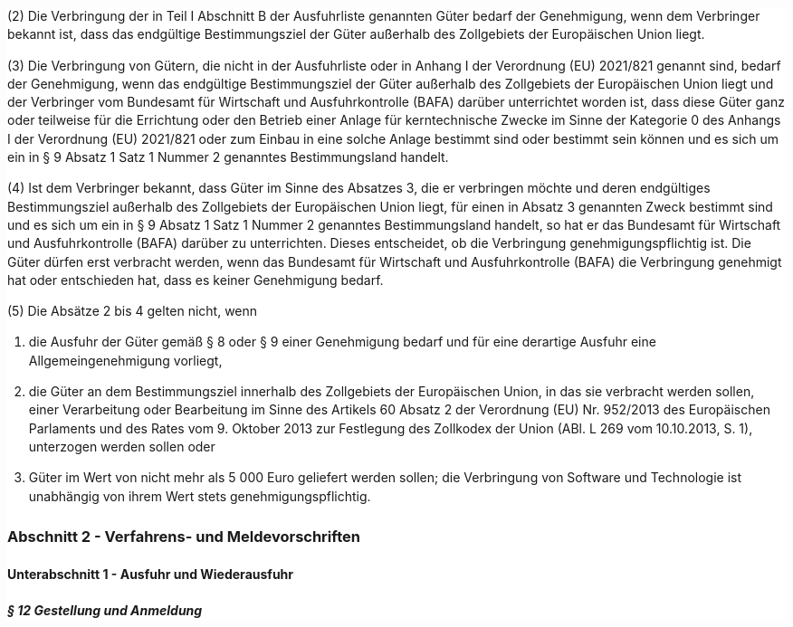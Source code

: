 (2) Die Verbringung der in Teil I Abschnitt B der Ausfuhrliste
genannten Güter bedarf der Genehmigung, wenn dem Verbringer bekannt
ist, dass das endgültige Bestimmungsziel der Güter außerhalb des
Zollgebiets der Europäischen Union liegt.

(3) Die Verbringung von Gütern, die nicht in der Ausfuhrliste oder in
Anhang I der Verordnung (EU) 2021/821 genannt sind, bedarf der
Genehmigung, wenn das endgültige Bestimmungsziel der Güter außerhalb
des Zollgebiets der Europäischen Union liegt und der Verbringer vom
Bundesamt für Wirtschaft und Ausfuhrkontrolle (BAFA) darüber
unterrichtet worden ist, dass diese Güter ganz oder teilweise für die
Errichtung oder den Betrieb einer Anlage für kerntechnische Zwecke im
Sinne der Kategorie 0 des Anhangs I der Verordnung (EU) 2021/821 oder
zum Einbau in eine solche Anlage bestimmt sind oder bestimmt sein
können und es sich um ein in § 9 Absatz 1 Satz 1 Nummer 2 genanntes
Bestimmungsland handelt.

(4) Ist dem Verbringer bekannt, dass Güter im Sinne des Absatzes 3,
die er verbringen möchte und deren endgültiges Bestimmungsziel
außerhalb des Zollgebiets der Europäischen Union liegt, für einen in
Absatz 3 genannten Zweck bestimmt sind und es sich um ein in § 9
Absatz 1 Satz 1 Nummer 2 genanntes Bestimmungsland handelt, so hat er
das Bundesamt für Wirtschaft und Ausfuhrkontrolle (BAFA) darüber zu
unterrichten. Dieses entscheidet, ob die Verbringung
genehmigungspflichtig ist. Die Güter dürfen erst verbracht werden,
wenn das Bundesamt für Wirtschaft und Ausfuhrkontrolle (BAFA) die
Verbringung genehmigt hat oder entschieden hat, dass es keiner
Genehmigung bedarf.

(5) Die Absätze 2 bis 4 gelten nicht, wenn

1.  die Ausfuhr der Güter gemäß § 8 oder § 9 einer Genehmigung bedarf und
    für eine derartige Ausfuhr eine Allgemeingenehmigung vorliegt,


2.  die Güter an dem Bestimmungsziel innerhalb des Zollgebiets der
    Europäischen Union, in das sie verbracht werden sollen, einer
    Verarbeitung oder Bearbeitung im Sinne des Artikels 60 Absatz 2 der
    Verordnung (EU) Nr. 952/2013 des Europäischen Parlaments und des Rates
    vom 9. Oktober 2013 zur Festlegung des Zollkodex der Union (ABl. L 269
    vom 10.10.2013, S. 1), unterzogen werden sollen oder


3.  Güter im Wert von nicht mehr als 5 000 Euro geliefert werden sollen;
    die Verbringung von Software und Technologie ist unabhängig von ihrem
    Wert stets genehmigungspflichtig.





### Abschnitt 2 - Verfahrens- und Meldevorschriften


#### Unterabschnitt 1 - Ausfuhr und Wiederausfuhr


##### § 12 Gestellung und Anmeldung
